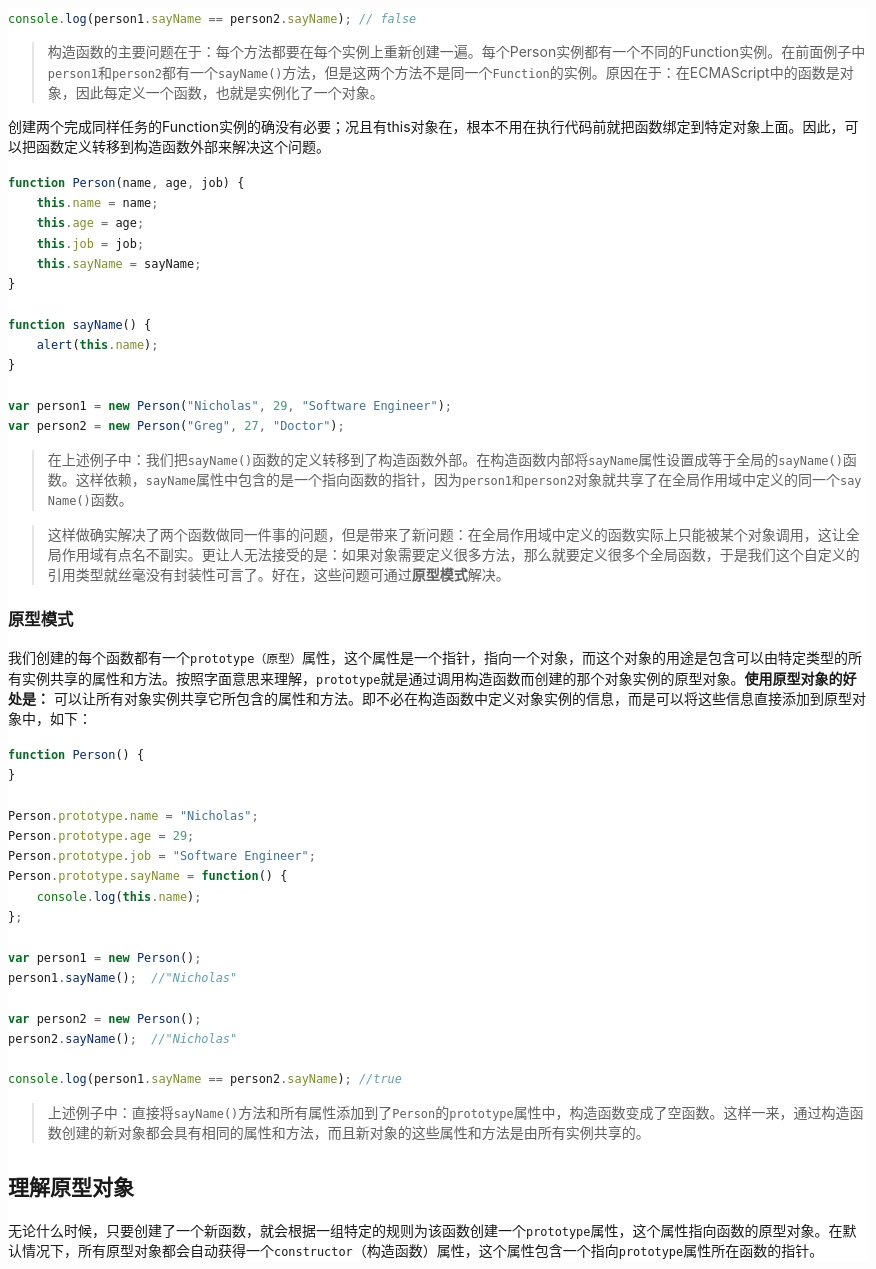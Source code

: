 ```js
console.log(person1.sayName == person2.sayName); // false
```
>构造函数的主要问题在于：每个方法都要在每个实例上重新创建一遍。每个Person实例都有一个不同的Function实例。在前面例子中`person1`和`person2`都有一个`sayName()`方法，但是这两个方法不是同一个`Function`的实例。原因在于：在ECMAScript中的函数是对象，因此每定义一个函数，也就是实例化了一个对象。

创建两个完成同样任务的Function实例的确没有必要；况且有this对象在，根本不用在执行代码前就把函数绑定到特定对象上面。因此，可以把函数定义转移到构造函数外部来解决这个问题。
```js
function Person(name, age, job) {
    this.name = name;
    this.age = age;
    this.job = job;
    this.sayName = sayName;
}

function sayName() {
    alert(this.name);
}

var person1 = new Person("Nicholas", 29, "Software Engineer");
var person2 = new Person("Greg", 27, "Doctor");
```
>在上述例子中：我们把`sayName()`函数的定义转移到了构造函数外部。在构造函数内部将`sayName`属性设置成等于全局的`sayName()`函数。这样依赖，`sayName`属性中包含的是一个指向函数的指针，因为`person1和person2`对象就共享了在全局作用域中定义的同一个`sayName()`函数。

>这样做确实解决了两个函数做同一件事的问题，但是带来了新问题：在全局作用域中定义的函数实际上只能被某个对象调用，这让全局作用域有点名不副实。更让人无法接受的是：如果对象需要定义很多方法，那么就要定义很多个全局函数，于是我们这个自定义的引用类型就丝毫没有封装性可言了。好在，这些问题可通过**原型模式**解决。
### 原型模式
我们创建的每个函数都有一个`prototype（原型）`属性，这个属性是一个指针，指向一个对象，而这个对象的用途是包含可以由特定类型的所有实例共享的属性和方法。按照字面意思来理解，`prototype`就是通过调用构造函数而创建的那个对象实例的原型对象。**使用原型对象的好处是：** 可以让所有对象实例共享它所包含的属性和方法。即不必在构造函数中定义对象实例的信息，而是可以将这些信息直接添加到原型对象中，如下：
```js
function Person() {
}

Person.prototype.name = "Nicholas";
Person.prototype.age = 29;
Person.prototype.job = "Software Engineer";
Person.prototype.sayName = function() {
    console.log(this.name);
};

var person1 = new Person();
person1.sayName();  //"Nicholas"

var person2 = new Person();
person2.sayName();  //"Nicholas"

console.log(person1.sayName == person2.sayName); //true
```
>上述例子中：直接将`sayName()`方法和所有属性添加到了`Person`的`prototype`属性中，构造函数变成了空函数。这样一来，通过构造函数创建的新对象都会具有相同的属性和方法，而且新对象的这些属性和方法是由所有实例共享的。
## 理解原型对象
无论什么时候，只要创建了一个新函数，就会根据一组特定的规则为该函数创建一个`prototype`属性，这个属性指向函数的原型对象。在默认情况下，所有原型对象都会自动获得一个`constructor`（构造函数）属性，这个属性包含一个指向`prototype`属性所在函数的指针。
